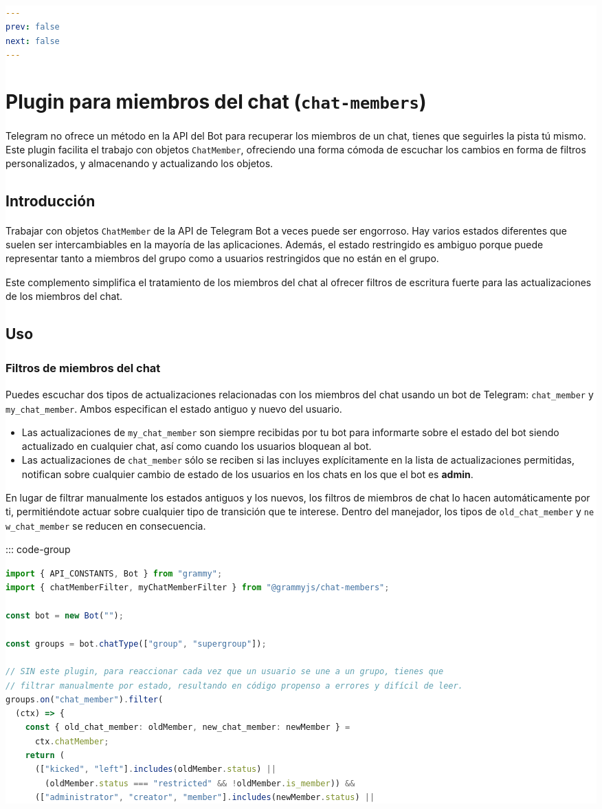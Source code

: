 ```yaml
---
prev: false
next: false
---
```


# Plugin para miembros del chat (`chat-members`)

Telegram no ofrece un método en la API del Bot para recuperar los miembros de un chat, tienes que seguirles la pista tú mismo.
Este plugin facilita el trabajo con objetos `ChatMember`, ofreciendo una forma cómoda de escuchar los cambios en forma de filtros personalizados, y almacenando y actualizando los objetos.

## Introducción

Trabajar con objetos `ChatMember` de la API de Telegram Bot a veces puede ser engorroso.
Hay varios estados diferentes que suelen ser intercambiables en la mayoría de las aplicaciones.
Además, el estado restringido es ambiguo porque puede representar tanto a miembros del grupo como a usuarios restringidos que no están en el grupo.

Este complemento simplifica el tratamiento de los miembros del chat al ofrecer filtros de escritura fuerte para las actualizaciones de los miembros del chat.

## Uso

### Filtros de miembros del chat

Puedes escuchar dos tipos de actualizaciones relacionadas con los miembros del chat usando un bot de Telegram: `chat_member` y `my_chat_member`.
Ambos especifican el estado antiguo y nuevo del usuario.

- Las actualizaciones de `my_chat_member` son siempre recibidas por tu bot para informarte sobre el estado del bot siendo actualizado en cualquier chat, así como cuando los usuarios bloquean al bot.
- Las actualizaciones de `chat_member` sólo se reciben si las incluyes explícitamente en la lista de actualizaciones permitidas, notifican sobre cualquier cambio de estado de los usuarios en los chats en los que el bot es **admin**.

En lugar de filtrar manualmente los estados antiguos y los nuevos, los filtros de miembros de chat lo hacen automáticamente por ti, permitiéndote actuar sobre cualquier tipo de transición que te interese.
Dentro del manejador, los tipos de `old_chat_member` y `new_chat_member` se reducen en consecuencia.

::: code-group

```ts [TypeScript]
import { API_CONSTANTS, Bot } from "grammy";
import { chatMemberFilter, myChatMemberFilter } from "@grammyjs/chat-members";

const bot = new Bot("");

const groups = bot.chatType(["group", "supergroup"]);

// SIN este plugin, para reaccionar cada vez que un usuario se une a un grupo, tienes que
// filtrar manualmente por estado, resultando en código propenso a errores y difícil de leer.
groups.on("chat_member").filter(
  (ctx) => {
    const { old_chat_member: oldMember, new_chat_member: newMember } =
      ctx.chatMember;
    return (
      (["kicked", "left"].includes(oldMember.status) ||
        (oldMember.status === "restricted" && !oldMember.is_member)) &&
      (["administrator", "creator", "member"].includes(newMember.status) ||
```